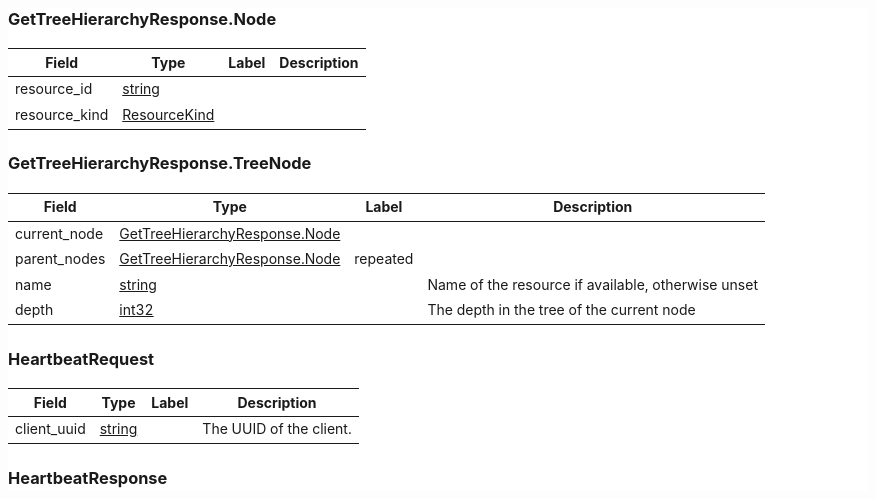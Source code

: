 
<a name="inventory-v1-GetTreeHierarchyResponse-Node"></a>

### GetTreeHierarchyResponse.Node



| Field | Type | Label | Description |
| ----- | ---- | ----- | ----------- |
| resource_id | [string](#string) |  |  |
| resource_kind | [ResourceKind](#inventory-v1-ResourceKind) |  |  |






<a name="inventory-v1-GetTreeHierarchyResponse-TreeNode"></a>

### GetTreeHierarchyResponse.TreeNode



| Field | Type | Label | Description |
| ----- | ---- | ----- | ----------- |
| current_node | [GetTreeHierarchyResponse.Node](#inventory-v1-GetTreeHierarchyResponse-Node) |  |  |
| parent_nodes | [GetTreeHierarchyResponse.Node](#inventory-v1-GetTreeHierarchyResponse-Node) | repeated |  |
| name | [string](#string) |  | Name of the resource if available, otherwise unset |
| depth | [int32](#int32) |  | The depth in the tree of the current node |






<a name="inventory-v1-HeartbeatRequest"></a>

### HeartbeatRequest



| Field | Type | Label | Description |
| ----- | ---- | ----- | ----------- |
| client_uuid | [string](#string) |  | The UUID of the client. |






<a name="inventory-v1-HeartbeatResponse"></a>

### HeartbeatResponse







<a name="inventory-v1-ListInheritedTelemetryProfilesRequest"></a>
